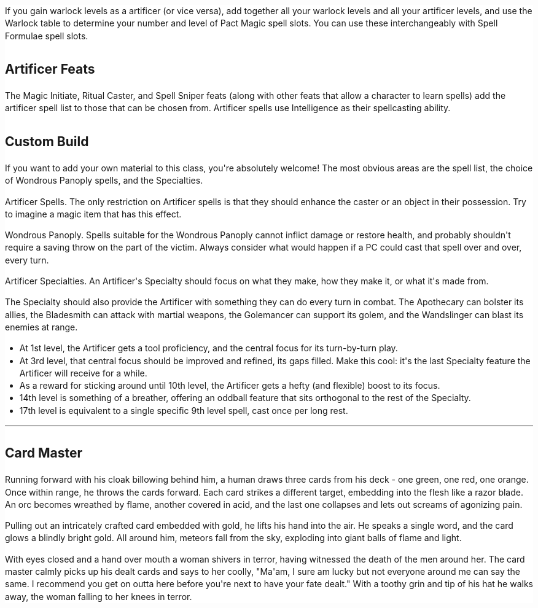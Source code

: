 If you gain warlock levels as a artificer (or vice versa), add together all your warlock levels and all your artificer levels, and use the Warlock table to determine your number and level of Pact Magic spell slots. You can use these interchangeably with Spell Formulae spell slots.

## Artificer Feats

The Magic Initiate, Ritual Caster, and Spell Sniper feats (along with other feats that allow a character to learn spells) add the artificer spell list to those that can be chosen from. Artificer spells use Intelligence as their spellcasting ability.

## Custom Build

If you want to add your own material to this class, you're absolutely welcome! The most obvious areas are the spell list, the choice of Wondrous Panoply spells, and the Specialties.

Artificer Spells. The only restriction on Artificer spells is that they should enhance the caster or an object in their possession. Try to imagine a magic item that has this effect.

Wondrous Panoply. Spells suitable for the Wondrous Panoply cannot inflict damage or restore health, and probably shouldn't require a saving throw on the part of the victim. Always consider what would happen if a PC could cast that spell over and over, every turn.

Artificer Specialties. An Artificer's Specialty should focus on what they make, how they make it, or what it's made from.

The Specialty should also provide the Artificer with something they can do every turn in combat. The Apothecary can bolster its allies, the Bladesmith can attack with martial weapons, the Golemancer can support its golem, and the Wandslinger can blast its enemies at range.

- At 1st level, the Artificer gets a tool proficiency, and the central focus for its turn-by-turn play.
- At 3rd level, that central focus should be improved and refined, its gaps filled. Make this cool: it's the last Specialty feature the Artificer will receive for a while.
- As a reward for sticking around until 10th level, the Artificer gets a hefty (and flexible) boost to its focus.
- 14th level is something of a breather, offering an oddball feature that sits orthogonal to the rest of the Specialty.
- 17th level is equivalent to a single specific 9th level spell, cast once per long rest.

---

## Card Master

Running forward with his cloak billowing behind him, a human draws three cards from his deck - one green, one red, one orange. Once within range, he throws the cards forward. Each card strikes a different target, embedding into the flesh like a razor blade. An orc becomes wreathed by flame, another covered in acid, and the last one collapses and lets out screams of agonizing pain.

Pulling out an intricately crafted card embedded with gold, he lifts his hand into the air. He speaks a single word, and the card glows a blindly bright gold. All around him, meteors fall from the sky, exploding into giant balls of flame and light.

With eyes closed and a hand over mouth a woman shivers in terror, having witnessed the death of the men around her. The card master calmly picks up his dealt cards and says to her coolly, "Ma'am, I sure am lucky but not everyone around me can say the same. I recommend you get on outta here before you're next to have your fate dealt." With a toothy grin and tip of his hat he walks away, the woman falling to her knees in terror.
